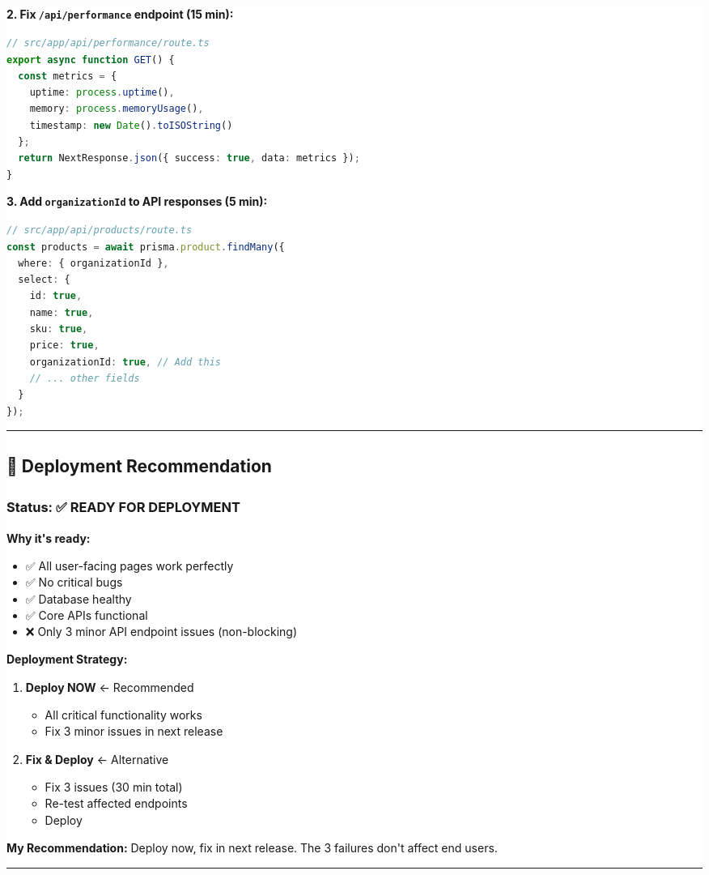 **2. Fix `/api/performance` endpoint (15 min):**
```typescript
// src/app/api/performance/route.ts
export async function GET() {
  const metrics = {
    uptime: process.uptime(),
    memory: process.memoryUsage(),
    timestamp: new Date().toISOString()
  };
  return NextResponse.json({ success: true, data: metrics });
}
```

**3. Add `organizationId` to API responses (5 min):**
```typescript
// src/app/api/products/route.ts
const products = await prisma.product.findMany({
  where: { organizationId },
  select: {
    id: true,
    name: true,
    sku: true,
    price: true,
    organizationId: true, // Add this
    // ... other fields
  }
});
```

---

## 🚀 Deployment Recommendation

### Status: ✅ **READY FOR DEPLOYMENT**

**Why it's ready:**
- ✅ All user-facing pages work perfectly
- ✅ No critical bugs
- ✅ Database healthy
- ✅ Core APIs functional
- ❌ Only 3 minor API endpoint issues (non-blocking)

**Deployment Strategy:**
1. **Deploy NOW** ← Recommended
   - All critical functionality works
   - Fix 3 minor issues in next release

2. **Fix & Deploy** ← Alternative
   - Fix 3 issues (30 min total)
   - Re-test affected endpoints
   - Deploy

**My Recommendation:** Deploy now, fix in next release. The 3 failures don't affect end users.

---